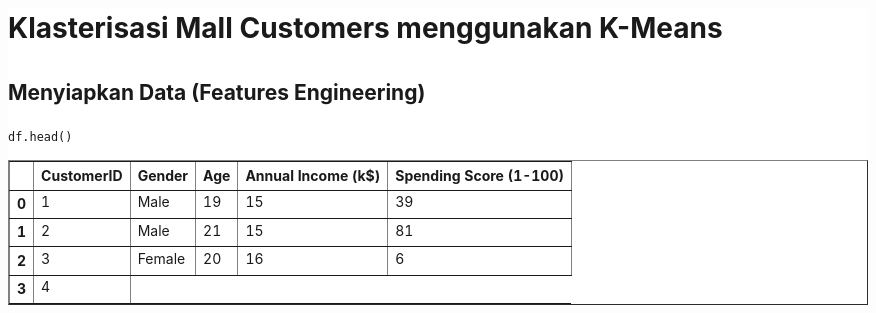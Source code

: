 
# Klasterisasi Mall Customers menggunakan K-Means

## Menyiapkan Data (Features Engineering)


```
df.head()
```




<div>
<style scoped>
    .dataframe tbody tr th:only-of-type {
        vertical-align: middle;
    }

    .dataframe tbody tr th {
        vertical-align: top;
    }

    .dataframe thead th {
        text-align: right;
    }
</style>
<table border="1" class="dataframe">
  <thead>
    <tr style="text-align: right;">
      <th></th>
      <th>CustomerID</th>
      <th>Gender</th>
      <th>Age</th>
      <th>Annual Income (k$)</th>
      <th>Spending Score (1-100)</th>
    </tr>
  </thead>
  <tbody>
    <tr>
      <th>0</th>
      <td>1</td>
      <td>Male</td>
      <td>19</td>
      <td>15</td>
      <td>39</td>
    </tr>
    <tr>
      <th>1</th>
      <td>2</td>
      <td>Male</td>
      <td>21</td>
      <td>15</td>
      <td>81</td>
    </tr>
    <tr>
      <th>2</th>
      <td>3</td>
      <td>Female</td>
      <td>20</td>
      <td>16</td>
      <td>6</td>
    </tr>
    <tr>
      <th>3</th>
      <td>4</td>